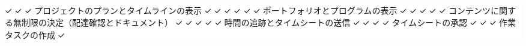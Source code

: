    <td>✓</td> 
   <td>✓</td> 
   <td>✓</td> 
  </tr> 
  <tr> 
   <td>プロジェクトのプランとタイムラインの表示</td> 
   <td>✓</td> 
   <td>✓</td> 
   <td>✓</td> 
   
   <td>✓</td> 
   <td>✓</td> 
   <td>✓</td> 
  </tr> 
  <tr> 
   <td>ポートフォリオとプログラムの表示</td> 
   <td>✓</td> 
   <td>✓</td> 
   <td>✓</td> 
   
   <td>✓</td> 
   <td>✓</td> 
   <td></td> 
  </tr> 
  <tr> 
   <td>コンテンツに関する無制限の決定（配達確認とドキュメント）</td> 
   <td>✓</td> 
   <td>✓</td> 
   <td>✓</td> 
   
   <td>✓</td> 
   <td>✓</td> 
   <td></td> 
  </tr> 
  <tr> 
   <td>時間の追跡とタイムシートの送信</td> 
   <td>✓</td> 
   <td>✓</td> 
   <td>✓</td> 
   
   <td>✓</td> 
   <td></td> 
   <td></td> 
  </tr> 
  <tr> 
   <td>タイムシートの承認</td> 
   <td>✓</td> 
   <td></td> 
   <td></td> 
   
   <td>✓</td> 
   <td>✓</td> 
   <td></td> 
  </tr> 
   <td>作業タスクの作成</td> 
   <td>✓</td> 
   <td></td> 
   <td></td> 
   
